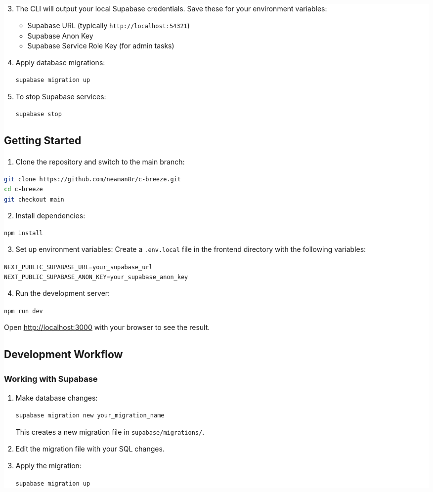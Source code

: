 3. The CLI will output your local Supabase credentials. Save these for your environment variables:
   - Supabase URL (typically `http://localhost:54321`)
   - Supabase Anon Key
   - Supabase Service Role Key (for admin tasks)

4. Apply database migrations:
   ```bash
   supabase migration up
   ```

5. To stop Supabase services:
   ```bash
   supabase stop
   ```

## Getting Started

1. Clone the repository and switch to the main branch:
```bash
git clone https://github.com/newman8r/c-breeze.git
cd c-breeze
git checkout main
```

2. Install dependencies:
```bash
npm install
```

3. Set up environment variables:
Create a `.env.local` file in the frontend directory with the following variables:
```
NEXT_PUBLIC_SUPABASE_URL=your_supabase_url
NEXT_PUBLIC_SUPABASE_ANON_KEY=your_supabase_anon_key
```

4. Run the development server:
```bash
npm run dev
```

Open [http://localhost:3000](http://localhost:3000) with your browser to see the result.

## Development Workflow

### Working with Supabase

1. Make database changes:
   ```bash
   supabase migration new your_migration_name
   ```
   This creates a new migration file in `supabase/migrations/`.

2. Edit the migration file with your SQL changes.

3. Apply the migration:
   ```bash
   supabase migration up
   ```
